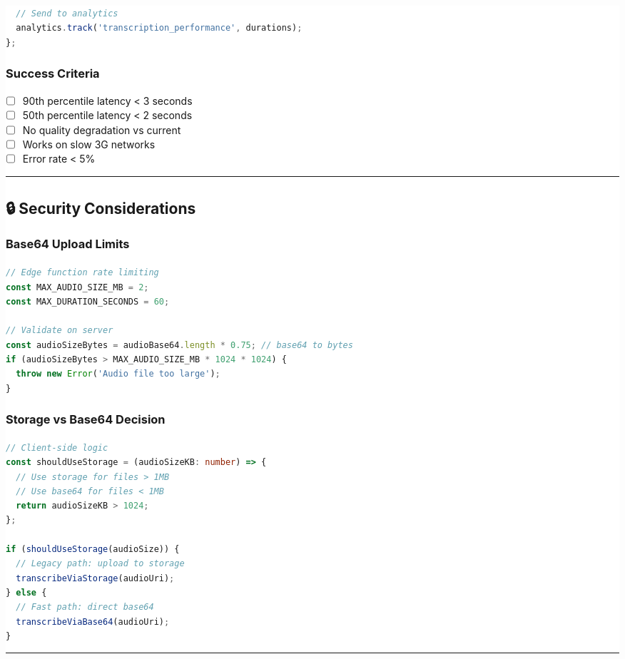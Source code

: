 ```typescript
  // Send to analytics
  analytics.track('transcription_performance', durations);
};
```

### Success Criteria

- [ ] 90th percentile latency < 3 seconds
- [ ] 50th percentile latency < 2 seconds
- [ ] No quality degradation vs current
- [ ] Works on slow 3G networks
- [ ] Error rate < 5%

---

## 🔒 Security Considerations

### Base64 Upload Limits

```typescript
// Edge function rate limiting
const MAX_AUDIO_SIZE_MB = 2;
const MAX_DURATION_SECONDS = 60;

// Validate on server
const audioSizeBytes = audioBase64.length * 0.75; // base64 to bytes
if (audioSizeBytes > MAX_AUDIO_SIZE_MB * 1024 * 1024) {
  throw new Error('Audio file too large');
}
```

### Storage vs Base64 Decision

```typescript
// Client-side logic
const shouldUseStorage = (audioSizeKB: number) => {
  // Use storage for files > 1MB
  // Use base64 for files < 1MB
  return audioSizeKB > 1024;
};

if (shouldUseStorage(audioSize)) {
  // Legacy path: upload to storage
  transcribeViaStorage(audioUri);
} else {
  // Fast path: direct base64
  transcribeViaBase64(audioUri);
}
```

---
